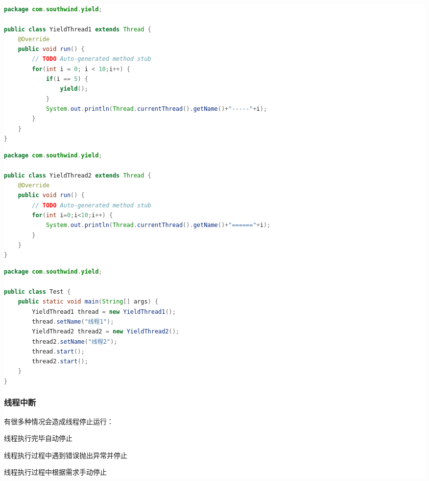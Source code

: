 ```java
package com.southwind.yield;

public class YieldThread1 extends Thread {
	@Override
	public void run() {
		// TODO Auto-generated method stub
		for(int i = 0; i < 10;i++) {
			if(i == 5) {
				yield();
			}
			System.out.println(Thread.currentThread().getName()+"-----"+i);
		}
	}
}
```

```java
package com.southwind.yield;

public class YieldThread2 extends Thread {
	@Override
	public void run() {
		// TODO Auto-generated method stub
		for(int i=0;i<10;i++) {
			System.out.println(Thread.currentThread().getName()+"======"+i);
		}
	}
}
```

```java
package com.southwind.yield;

public class Test {
	public static void main(String[] args) {
		YieldThread1 thread = new YieldThread1();
		thread.setName("线程1");
		YieldThread2 thread2 = new YieldThread2();
		thread2.setName("线程2");
		thread.start();
		thread2.start();
	}
}
```

### 线程中断

有很多种情况会造成线程停止运行：

线程执行完毕自动停止

线程执行过程中遇到错误抛出异常并停止

线程执行过程中根据需求手动停止
